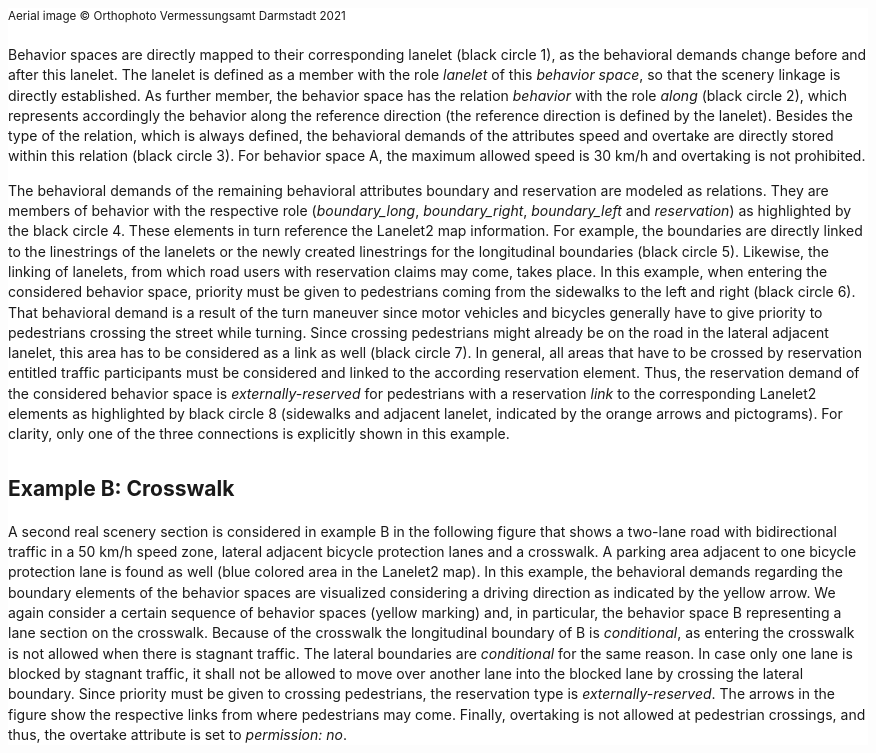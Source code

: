<sup>Aerial image &copy; Orthophoto Vermessungsamt Darmstadt 2021</sup>

Behavior spaces are directly mapped to their corresponding lanelet (black circle 1), as the behavioral demands change before and after this lanelet. The lanelet is defined as a member with the role _lanelet_ of this _behavior space_, so that the scenery linkage is directly established. As further member, the behavior space has the relation _behavior_ with the role _along_ (black circle 2), which represents accordingly the behavior along the reference direction (the reference direction is defined by the lanelet). Besides the type of the relation, which is always defined, the behavioral demands of the attributes speed and overtake are directly stored within this relation (black circle 3). For behavior space A, the maximum allowed speed is 30 km/h and overtaking is not prohibited.

The behavioral demands of the remaining behavioral attributes boundary and reservation are modeled as relations. They are members of behavior with the respective role (_boundary\_long_, _boundary\_right_, _boundary\_left_ and _reservation_) as highlighted by the black circle 4. These elements in turn reference the Lanelet2 map information. For example, the boundaries are directly linked to the linestrings of the lanelets or the newly created linestrings for the longitudinal boundaries (black circle 5). Likewise, the linking of lanelets, from which road users with reservation claims may come, takes place. In this example, when entering the considered behavior space, priority must be given to pedestrians coming from the sidewalks to the left and right (black circle 6). That behavioral demand is a result of the turn maneuver since motor vehicles and bicycles generally have to give priority to pedestrians crossing the street while turning. Since crossing pedestrians might already be on the road in the lateral adjacent lanelet, this area has to be considered as a link as well (black circle 7). In general, all areas that have to be crossed by reservation entitled traffic participants must be considered and linked to the according reservation element. Thus, the reservation demand of the considered behavior space is _externally-reserved_ for pedestrians with a reservation _link_ to the corresponding Lanelet2 elements as highlighted by black circle 8 (sidewalks and adjacent lanelet, indicated by the orange arrows and pictograms). For clarity, only one of the three connections is explicitly shown in this example.

## Example B: Crosswalk

A second real scenery section is considered in example B in the following figure that shows a two-lane road with bidirectional traffic in a 50 km/h speed zone, lateral adjacent bicycle protection lanes and a crosswalk. A parking area adjacent to one bicycle protection lane is found as well (blue colored area in the Lanelet2 map). In this example, the behavioral demands regarding the boundary elements of the behavior spaces are visualized considering a driving direction as indicated by the yellow arrow. We again consider a certain sequence of behavior spaces (yellow marking) and, in particular, the behavior space B representing a lane section on the crosswalk. Because of the crosswalk the longitudinal boundary of B is _conditional_, as entering the crosswalk is not allowed when there is stagnant traffic. The lateral boundaries are _conditional_ for the same reason. In case only one lane is blocked by stagnant traffic, it shall not be allowed to move over another lane into the blocked lane by crossing the lateral boundary. Since priority must be given to crossing pedestrians, the reservation type is _externally-reserved_. The arrows in the figure show the respective links from where pedestrians may come. Finally, overtaking is not allowed at pedestrian crossings, and thus, the overtake attribute is set to _permission: no_.
